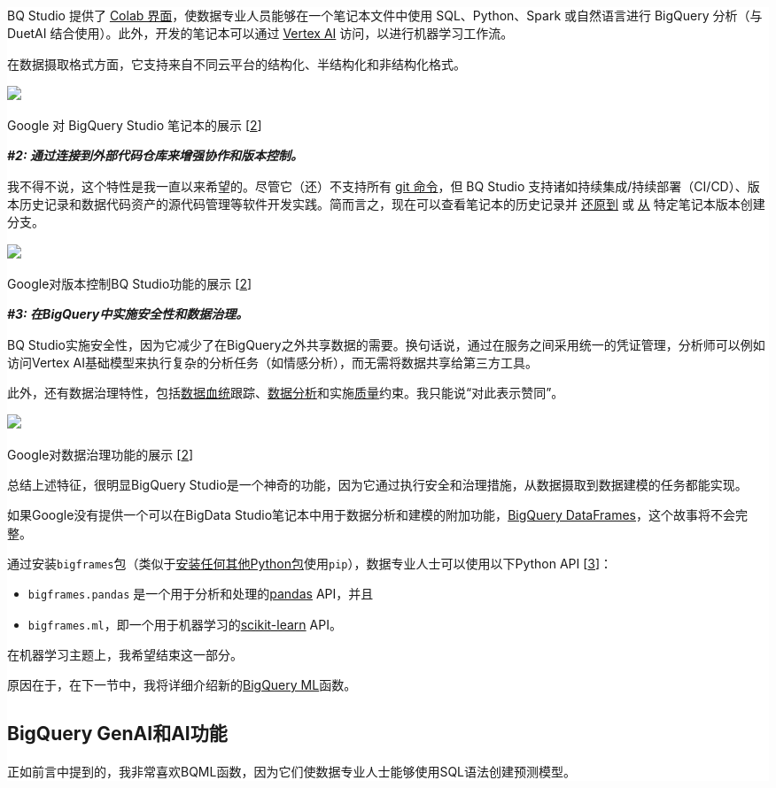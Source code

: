 BQ Studio 提供了 [Colab 界面](https://cloud.google.com/colab/docs/introduction)，使数据专业人员能够在一个笔记本文件中使用 SQL、Python、Spark 或自然语言进行 BigQuery 分析（与 DuetAI 结合使用）。此外，开发的笔记本可以通过 [Vertex AI](https://cloud.google.com/vertex-ai?hl=en) 访问，以进行机器学习工作流。

在数据摄取格式方面，它支持来自不同云平台的结构化、半结构化和非结构化格式。

![](../Images/1ac87d33537f9dbbb3c52436d99f2415.png)

Google 对 BigQuery Studio 笔记本的展示 [[2](https://cloud.google.com/blog/products/data-analytics/announcing-bigquery-studio)]

***#2: 通过连接到外部代码仓库来增强协作和版本控制。***

我不得不说，这个特性是我一直以来希望的。尽管它（还）不支持所有 [git 命令](https://www.atlassian.com/git/glossary#commands)，但 BQ Studio 支持诸如持续集成/持续部署（CI/CD）、版本历史记录和数据代码资产的源代码管理等软件开发实践。简而言之，现在可以查看笔记本的历史记录并 [还原到](https://www.atlassian.com/git/tutorials/undoing-changes/git-revert) 或 [从](https://www.atlassian.com/git/tutorials/using-branches) 特定笔记本版本创建分支。

![](../Images/9c5c1d3b2c19168e155f4bc148d2c25a.png)

Google对版本控制BQ Studio功能的展示 [[2](https://cloud.google.com/blog/products/data-analytics/announcing-bigquery-studio)]

***#3: 在BigQuery中实施安全性和数据治理。***

BQ Studio实施安全性，因为它减少了在BigQuery之外共享数据的需要。换句话说，通过在服务之间采用统一的凭证管理，分析师可以例如访问Vertex AI基础模型来执行复杂的分析任务（如情感分析），而无需将数据共享给第三方工具。

此外，还有数据治理特性，包括[数据血统](https://www.ibm.com/topics/data-lineage)跟踪、[数据分析](https://www.ibm.com/topics/data-profiling)和实施[质量](https://www.ibm.com/topics/data-quality)约束。我只能说“对此表示赞同”。

![](../Images/ff4445687e8fa11ec0766d59d0ef5cd9.png)

Google对数据治理功能的展示 [[2](https://cloud.google.com/blog/products/data-analytics/announcing-bigquery-studio)]

总结上述特征，很明显BigQuery Studio是一个神奇的功能，因为它通过执行安全和治理措施，从数据摄取到数据建模的任务都能实现。

如果Google没有提供一个可以在BigData Studio笔记本中用于数据分析和建模的附加功能，[BigQuery DataFrames](https://cloud.google.com/python/docs/reference/bigframes/latest)，这个故事将不会完整。

通过安装`bigframes`包（类似于[安装任何其他Python包](https://packaging.python.org/en/latest/tutorials/installing-packages/)使用`pip`），数据专业人士可以使用以下Python API [[3](https://cloud.google.com/python/docs/reference/bigframes/latest)]：

+   `bigframes.pandas` 是一个用于分析和处理的[pandas](https://pandas.pydata.org/docs/reference/api/pandas.DataFrame.html) API，并且

+   `bigframes.ml`，即一个用于机器学习的[scikit-learn](https://scikit-learn.org/stable/modules/classes.html) API。

在机器学习主题上，我希望结束这一部分。

原因在于，在下一节中，我将详细介绍新的[BigQuery ML](https://cloud.google.com/bigquery/docs/bqml-introduction)函数。

## BigQuery GenAI和AI功能

正如前言中提到的，我非常喜欢BQML函数，因为它们使数据专业人士能够使用SQL语法创建预测模型。
